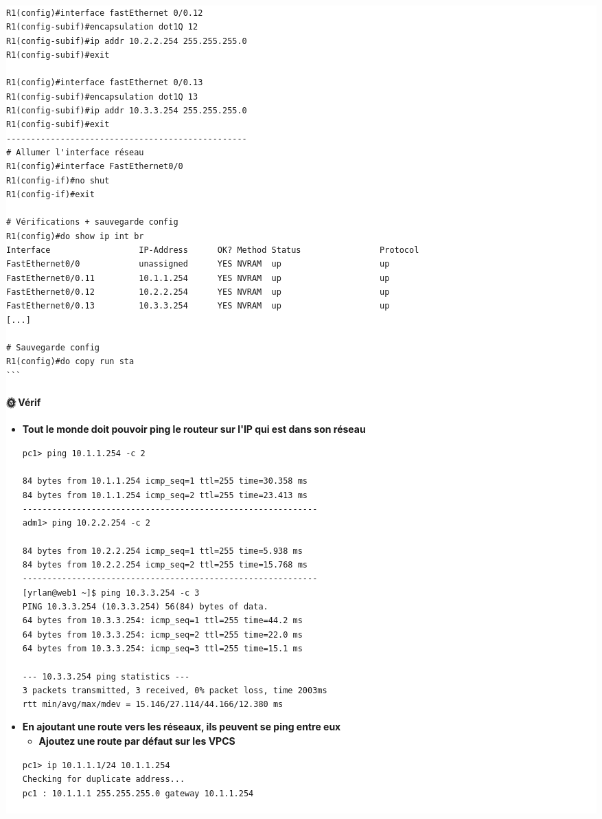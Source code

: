     R1(config)#interface fastEthernet 0/0.12
    R1(config-subif)#encapsulation dot1Q 12
    R1(config-subif)#ip addr 10.2.2.254 255.255.255.0 
    R1(config-subif)#exit

    R1(config)#interface fastEthernet 0/0.13
    R1(config-subif)#encapsulation dot1Q 13
    R1(config-subif)#ip addr 10.3.3.254 255.255.255.0 
    R1(config-subif)#exit
    -------------------------------------------------
    # Allumer l'interface réseau
    R1(config)#interface FastEthernet0/0
    R1(config-if)#no shut
    R1(config-if)#exit
    
    # Vérifications + sauvegarde config
    R1(config)#do show ip int br
    Interface                  IP-Address      OK? Method Status                Protocol
    FastEthernet0/0            unassigned      YES NVRAM  up                    up
    FastEthernet0/0.11         10.1.1.254      YES NVRAM  up                    up
    FastEthernet0/0.12         10.2.2.254      YES NVRAM  up                    up
    FastEthernet0/0.13         10.3.3.254      YES NVRAM  up                    up
    [...]
    
    # Sauvegarde config
    R1(config)#do copy run sta
    ```

#### **🌞 Vérif**

- **Tout le monde doit pouvoir ping le routeur sur l'IP qui est dans son réseau**
    ```
    pc1> ping 10.1.1.254 -c 2

    84 bytes from 10.1.1.254 icmp_seq=1 ttl=255 time=30.358 ms
    84 bytes from 10.1.1.254 icmp_seq=2 ttl=255 time=23.413 ms
    ------------------------------------------------------------
    adm1> ping 10.2.2.254 -c 2

    84 bytes from 10.2.2.254 icmp_seq=1 ttl=255 time=5.938 ms
    84 bytes from 10.2.2.254 icmp_seq=2 ttl=255 time=15.768 ms
    ------------------------------------------------------------
  [yrlan@web1 ~]$ ping 10.3.3.254 -c 3
    PING 10.3.3.254 (10.3.3.254) 56(84) bytes of data.
    64 bytes from 10.3.3.254: icmp_seq=1 ttl=255 time=44.2 ms
    64 bytes from 10.3.3.254: icmp_seq=2 ttl=255 time=22.0 ms
    64 bytes from 10.3.3.254: icmp_seq=3 ttl=255 time=15.1 ms

    --- 10.3.3.254 ping statistics ---
    3 packets transmitted, 3 received, 0% packet loss, time 2003ms
    rtt min/avg/max/mdev = 15.146/27.114/44.166/12.380 ms  
    ```
- **En ajoutant une route vers les réseaux, ils peuvent se ping entre eux**
    - **Ajoutez une route par défaut sur les VPCS**
    ```
    pc1> ip 10.1.1.1/24 10.1.1.254
    Checking for duplicate address...
    pc1 : 10.1.1.1 255.255.255.0 gateway 10.1.1.254
    